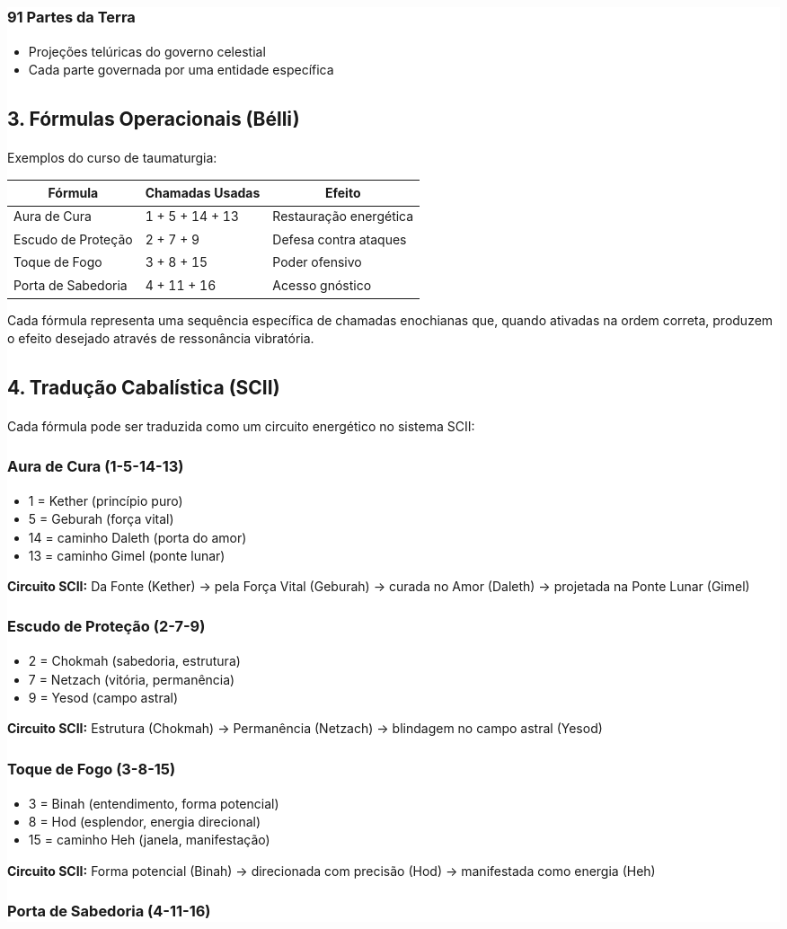 ### 91 Partes da Terra
- Projeções telúricas do governo celestial
- Cada parte governada por uma entidade específica

## 3. Fórmulas Operacionais (Bélli)

Exemplos do curso de taumaturgia:

| Fórmula | Chamadas Usadas | Efeito |
|---------|----------------|--------|
| Aura de Cura | 1 + 5 + 14 + 13 | Restauração energética |
| Escudo de Proteção | 2 + 7 + 9 | Defesa contra ataques |
| Toque de Fogo | 3 + 8 + 15 | Poder ofensivo |
| Porta de Sabedoria | 4 + 11 + 16 | Acesso gnóstico |

Cada fórmula representa uma sequência específica de chamadas enochianas que, quando ativadas na ordem correta, produzem o efeito desejado através de ressonância vibratória.

## 4. Tradução Cabalística (SCII)

Cada fórmula pode ser traduzida como um circuito energético no sistema SCII:

### Aura de Cura (1-5-14-13)

- 1 = Kether (princípio puro)
- 5 = Geburah (força vital)
- 14 = caminho Daleth (porta do amor)
- 13 = caminho Gimel (ponte lunar)

**Circuito SCII:** Da Fonte (Kether) → pela Força Vital (Geburah) → curada no Amor (Daleth) → projetada na Ponte Lunar (Gimel)

### Escudo de Proteção (2-7-9)

- 2 = Chokmah (sabedoria, estrutura)
- 7 = Netzach (vitória, permanência)
- 9 = Yesod (campo astral)

**Circuito SCII:** Estrutura (Chokmah) → Permanência (Netzach) → blindagem no campo astral (Yesod)

### Toque de Fogo (3-8-15)

- 3 = Binah (entendimento, forma potencial)
- 8 = Hod (esplendor, energia direcional)
- 15 = caminho Heh (janela, manifestação)

**Circuito SCII:** Forma potencial (Binah) → direcionada com precisão (Hod) → manifestada como energia (Heh)

### Porta de Sabedoria (4-11-16)
